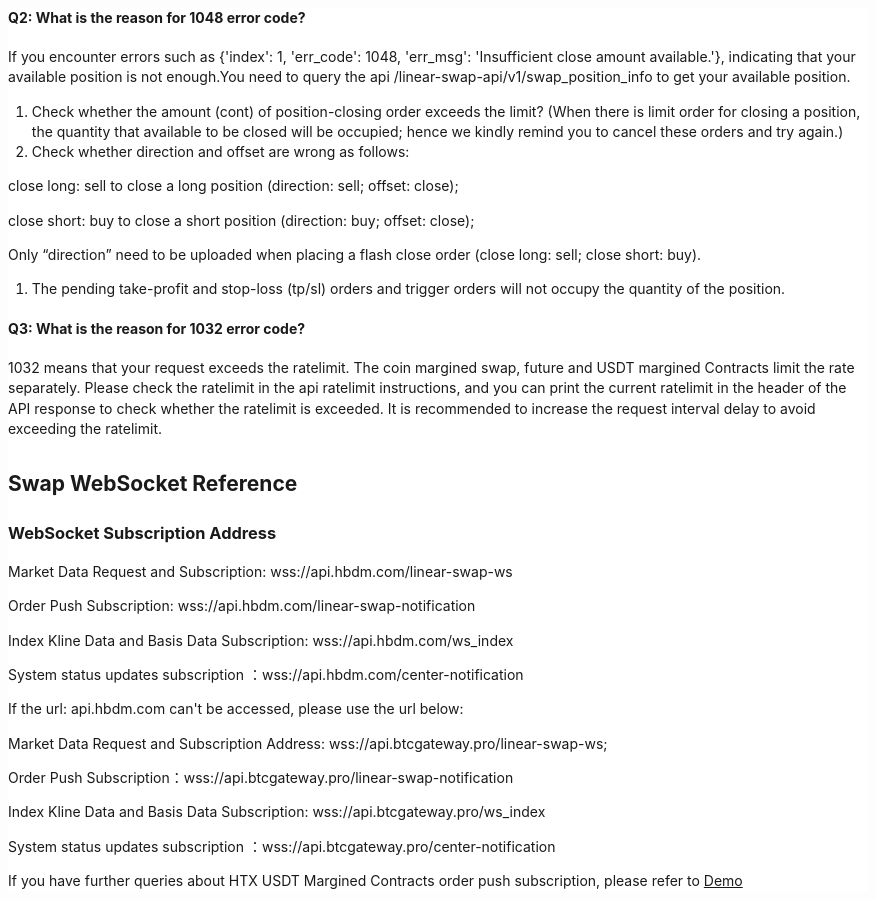 #### Q2: What is the reason for 1048 error code?

If you encounter errors such as {'index': 1, 'err_code': 1048, 'err_msg':
'Insufficient close amount available.'}, indicating that your available position
is not enough.You need to query the api /linear-swap-api/v1/swap_position_info
to get your available position.

1.  Check whether the amount (cont) of position-closing order exceeds the limit?
    (When there is limit order for closing a position, the quantity that
    available to be closed will be occupied; hence we kindly remind you to
    cancel these orders and try again.)
2.  Check whether direction and offset are wrong as follows:

close long: sell to close a long position (direction: sell; offset: close);

close short: buy to close a short position (direction: buy; offset: close);

Only “direction” need to be uploaded when placing a flash close order (close
long: sell; close short: buy).

1.  The pending take-profit and stop-loss (tp/sl) orders and trigger orders will
    not occupy the quantity of the position.

#### Q3: What is the reason for 1032 error code?

1032 means that your request exceeds the ratelimit. The coin margined swap,
future and USDT margined Contracts limit the rate separately. Please check the
ratelimit in the api ratelimit instructions, and you can print the current
ratelimit in the header of the API response to check whether the ratelimit is
exceeded. It is recommended to increase the request interval delay to avoid
exceeding the ratelimit.

## Swap WebSocket Reference

### WebSocket Subscription Address

Market Data Request and Subscription: wss://api.hbdm.com/linear-swap-ws

Order Push Subscription: wss://api.hbdm.com/linear-swap-notification

Index Kline Data and Basis Data Subscription: wss://api.hbdm.com/ws_index

System status updates subscription ：wss://api.hbdm.com/center-notification

If the url: api.hbdm.com can't be accessed, please use the url below:

Market Data Request and Subscription Address:
wss://api.btcgateway.pro/linear-swap-ws;

Order Push Subscription：wss://api.btcgateway.pro/linear-swap-notification

Index Kline Data and Basis Data Subscription: wss://api.btcgateway.pro/ws_index

System status updates
subscription ：wss://api.btcgateway.pro/center-notification

If you have further queries about HTX USDT Margined Contracts order push
subscription, please refer to
[Demo](https://docs.huobigroup.com/docs/usdt_swap/v1/en/#code-demo)
